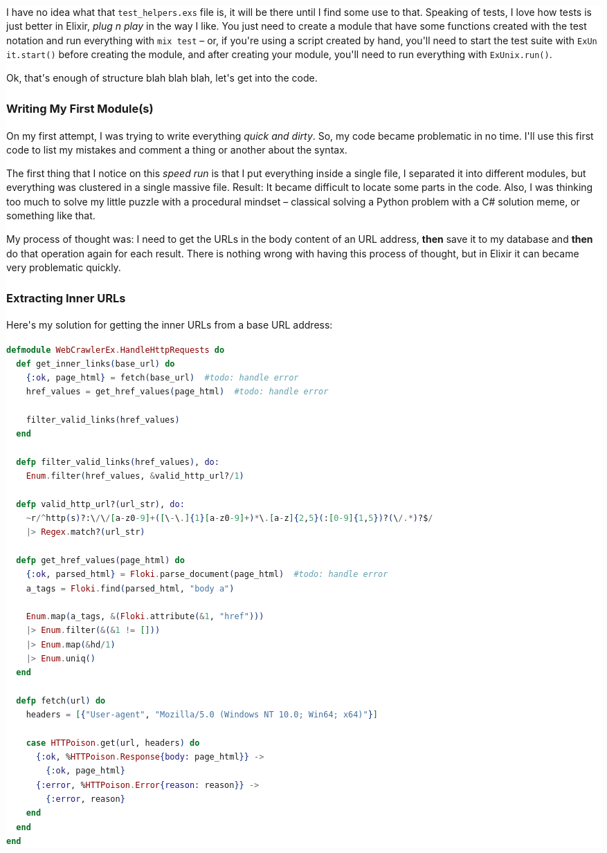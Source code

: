 I have no idea what that `test_helpers.exs` file is, it will be there until I find some use to that. Speaking of tests, I love how tests is just better in Elixir, *plug n play* in the way I like. You just need to create a module that have some functions created with the test notation and run everything with `mix test` – or, if you're using a script created by hand, you'll need to start the test suite with `ExUnit.start()` before creating the module, and after creating your module, you'll need to run everything with `ExUnix.run()`.

Ok, that's enough of structure blah blah blah, let's get into the code.
### Writing My First Module(s)
On my first attempt, I was trying to write everything *quick and dirty*. So, my code became problematic in no time. I'll use this first code to list my mistakes and comment a thing or another about the syntax.

The first thing that I notice on this *speed run* is that I put everything inside a single file, I separated it into different modules, but everything was clustered in a single massive file. Result: It became difficult to locate some parts in the code. Also, I was thinking too much to solve my little puzzle with a procedural mindset – classical solving a Python problem with a C# solution meme, or something like that.

My process of thought was: I need to get the URLs in the body content of an URL address, **then** save it to my database and **then** do that operation again for each result. There is nothing wrong with having this process of thought, but in Elixir it can became very problematic quickly.
### Extracting Inner URLs
Here's my solution for getting the inner URLs from a base URL address:
```elixir
defmodule WebCrawlerEx.HandleHttpRequests do
  def get_inner_links(base_url) do
    {:ok, page_html} = fetch(base_url)  #todo: handle error
    href_values = get_href_values(page_html)  #todo: handle error

    filter_valid_links(href_values)
  end

  defp filter_valid_links(href_values), do:
    Enum.filter(href_values, &valid_http_url?/1)

  defp valid_http_url?(url_str), do:
    ~r/^http(s)?:\/\/[a-z0-9]+([\-\.]{1}[a-z0-9]+)*\.[a-z]{2,5}(:[0-9]{1,5})?(\/.*)?$/
    |> Regex.match?(url_str)

  defp get_href_values(page_html) do
    {:ok, parsed_html} = Floki.parse_document(page_html)  #todo: handle error
    a_tags = Floki.find(parsed_html, "body a")

    Enum.map(a_tags, &(Floki.attribute(&1, "href")))
    |> Enum.filter(&(&1 != []))
    |> Enum.map(&hd/1)
    |> Enum.uniq()
  end

  defp fetch(url) do
    headers = [{"User-agent", "Mozilla/5.0 (Windows NT 10.0; Win64; x64)"}]

    case HTTPoison.get(url, headers) do
      {:ok, %HTTPoison.Response{body: page_html}} ->
        {:ok, page_html}
      {:error, %HTTPoison.Error{reason: reason}} ->
        {:error, reason}
    end
  end
end
```

[^1]: He is known as [KitsuneSemCalda](https://github.com/KitsuneSemCalda), and I think you should check his articles too on the [Fox in the Tech World](http://foxtechworld.github.io/)
[^2]: If you don't know, that `function_name/some_number` is a notation that represents a function and its arity (how many arguments it accepts), here was talking about the function called `valid_http_url?()` that accepts one argument, that's more cooler than you think. Also, function names that ends with a question mark just means that this functions returns a boolean value, it's a naming convention.
